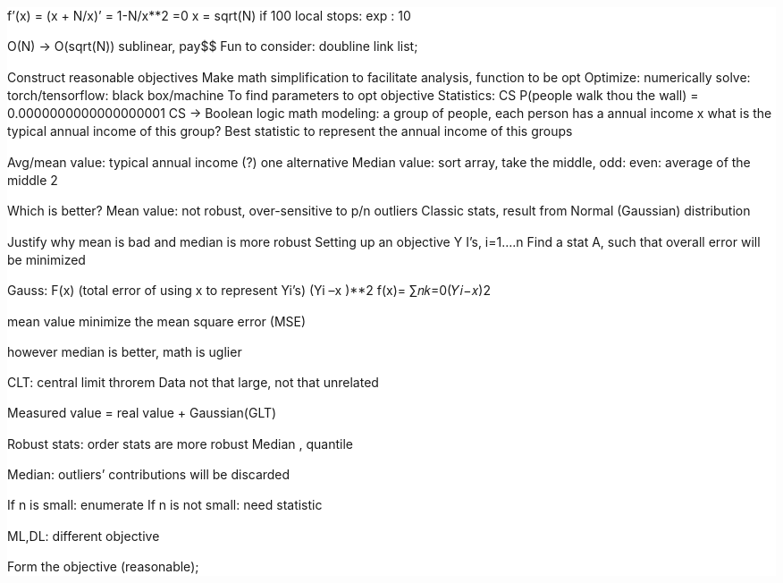 f’(x) = (x + N/x)’ = 1-N/x\*\*2 =0
x = sqrt(N)
if 100 local stops: exp : 10

O(N) -> O(sqrt(N)) sublinear, pay$$
Fun to consider: doubline link list;

Construct reasonable objectives
Make math simplification to facilitate analysis, function to be opt
Optimize: numerically solve: torch/tensorflow: black box/machine
To find parameters to opt objective
Statistics: CS
P(people walk thou the wall) = 0.0000000000000000001
CS -> Boolean logic
math modeling:
a group of people, each person has a annual income x
what is the typical annual income of this group?
Best statistic to represent the annual income of this groups

Avg/mean value: typical annual income (?) one alternative
Median value: sort array, take the middle, odd: even: average of the middle 2

Which is better?
Mean value: not robust, over-sensitive to p/n outliers
Classic stats, result from Normal (Gaussian) distribution

Justify why mean is bad and median is more robust
Setting up an objective
Y I’s, i=1….n
Find a stat A, such that overall error will be minimized

Gauss:
F(x) (total error of using x to represent Yi’s)
(Yi –x )\*\*2
f(x)=
∑𝑛𝑘=0(𝑌𝑖−𝑥)2

mean value minimize the mean square error (MSE)

however median is better, math is uglier

CLT: central limit throrem
Data not that large, not that unrelated

Measured value = real value + Gaussian(GLT)

Robust stats: order stats are more robust
Median , quantile

Median: outliers’ contributions will be discarded

If n is small: enumerate
If n is not small: need statistic

ML,DL: different objective

Form the objective (reasonable);
